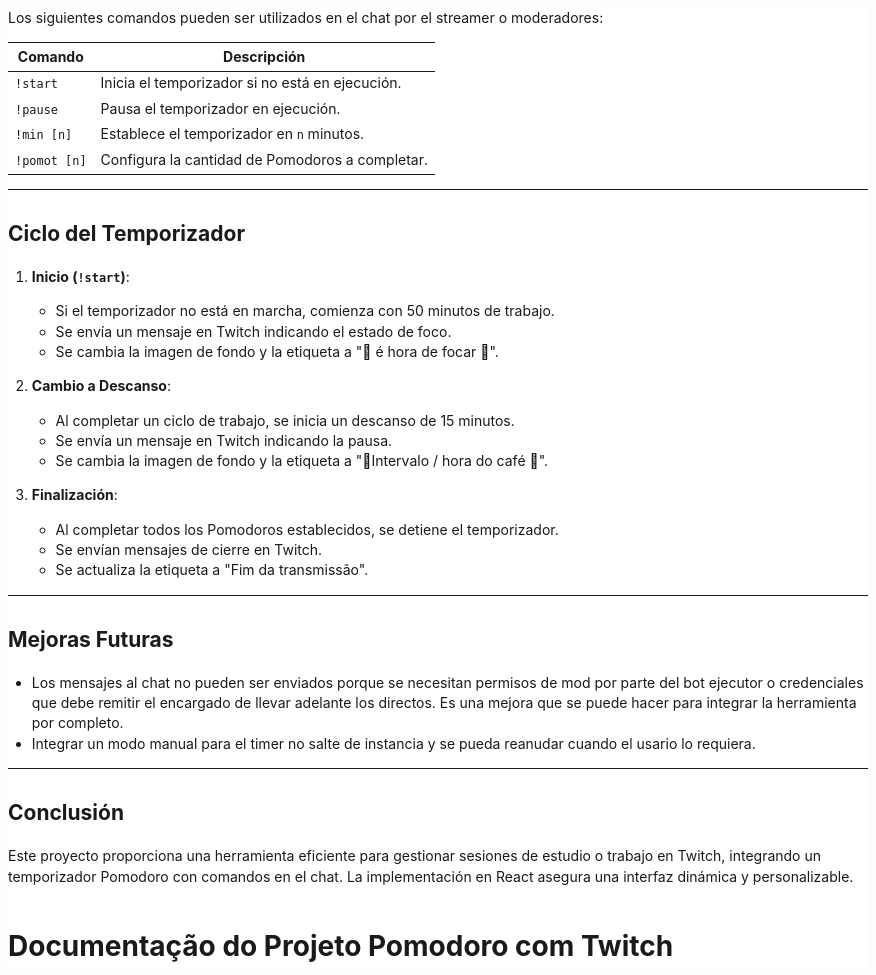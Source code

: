 Los siguientes comandos pueden ser utilizados en el chat por el streamer o moderadores:

| Comando      | Descripción                                     |
| ------------ | ----------------------------------------------- |
| `!start`     | Inicia el temporizador si no está en ejecución. |
| `!pause`     | Pausa el temporizador en ejecución.             |
| `!min [n]`   | Establece el temporizador en `n` minutos.       |
| `!pomot [n]` | Configura la cantidad de Pomodoros a completar. |

---

## Ciclo del Temporizador

1. **Inicio (`!start`)**:

   - Si el temporizador no está en marcha, comienza con 50 minutos de trabajo.
   - Se envía un mensaje en Twitch indicando el estado de foco.
   - Se cambia la imagen de fondo y la etiqueta a "📖 é hora de focar 📖".

2. **Cambio a Descanso**:

   - Al completar un ciclo de trabajo, se inicia un descanso de 15 minutos.
   - Se envía un mensaje en Twitch indicando la pausa.
   - Se cambia la imagen de fondo y la etiqueta a "🥤Intervalo / hora do café 🍙".

3. **Finalización**:
   - Al completar todos los Pomodoros establecidos, se detiene el temporizador.
   - Se envían mensajes de cierre en Twitch.
   - Se actualiza la etiqueta a "Fim da transmissão".

---

## Mejoras Futuras

- Los mensajes al chat no pueden ser enviados porque se necesitan permisos de mod por parte del bot ejecutor o credenciales que debe remitir el encargado de llevar adelante los directos. Es una mejora que se puede hacer para integrar la herramienta por completo.
- Integrar un modo manual para el timer no salte de instancia y se pueda reanudar cuando el usario lo requiera.

---

## Conclusión

Este proyecto proporciona una herramienta eficiente para gestionar sesiones de estudio o trabajo en Twitch, integrando un temporizador Pomodoro con comandos en el chat. La implementación en React asegura una interfaz dinámica y personalizable.

# Documentação do Projeto Pomodoro com Twitch
